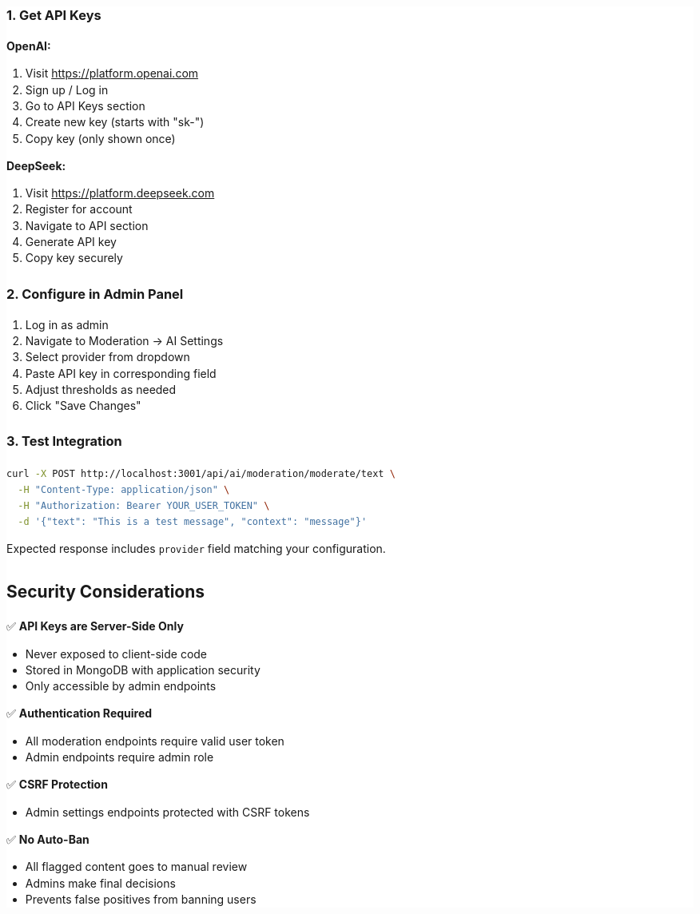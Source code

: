 ### 1. Get API Keys

**OpenAI:**
1. Visit https://platform.openai.com
2. Sign up / Log in
3. Go to API Keys section
4. Create new key (starts with "sk-")
5. Copy key (only shown once)

**DeepSeek:**
1. Visit https://platform.deepseek.com
2. Register for account
3. Navigate to API section
4. Generate API key
5. Copy key securely

### 2. Configure in Admin Panel
1. Log in as admin
2. Navigate to Moderation → AI Settings
3. Select provider from dropdown
4. Paste API key in corresponding field
5. Adjust thresholds as needed
6. Click "Save Changes"

### 3. Test Integration
```bash
curl -X POST http://localhost:3001/api/ai/moderation/moderate/text \
  -H "Content-Type: application/json" \
  -H "Authorization: Bearer YOUR_USER_TOKEN" \
  -d '{"text": "This is a test message", "context": "message"}'
```

Expected response includes `provider` field matching your configuration.

## Security Considerations

✅ **API Keys are Server-Side Only**
- Never exposed to client-side code
- Stored in MongoDB with application security
- Only accessible by admin endpoints

✅ **Authentication Required**
- All moderation endpoints require valid user token
- Admin endpoints require admin role

✅ **CSRF Protection**
- Admin settings endpoints protected with CSRF tokens

✅ **No Auto-Ban**
- All flagged content goes to manual review
- Admins make final decisions
- Prevents false positives from banning users
